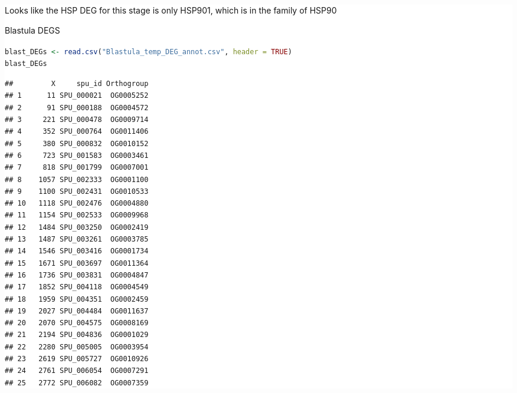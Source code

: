 Looks like the HSP DEG for this stage is only HSP901, which is in the
family of HSP90

Blastula DEGS

``` r
blast_DEGs <- read.csv("Blastula_temp_DEG_annot.csv", header = TRUE)
blast_DEGs
```

    ##         X     spu_id Orthogroup
    ## 1      11 SPU_000021  OG0005252
    ## 2      91 SPU_000188  OG0004572
    ## 3     221 SPU_000478  OG0009714
    ## 4     352 SPU_000764  OG0011406
    ## 5     380 SPU_000832  OG0010152
    ## 6     723 SPU_001583  OG0003461
    ## 7     818 SPU_001799  OG0007001
    ## 8    1057 SPU_002333  OG0001100
    ## 9    1100 SPU_002431  OG0010533
    ## 10   1118 SPU_002476  OG0004880
    ## 11   1154 SPU_002533  OG0009968
    ## 12   1484 SPU_003250  OG0002419
    ## 13   1487 SPU_003261  OG0003785
    ## 14   1546 SPU_003416  OG0001734
    ## 15   1671 SPU_003697  OG0011364
    ## 16   1736 SPU_003831  OG0004847
    ## 17   1852 SPU_004118  OG0004549
    ## 18   1959 SPU_004351  OG0002459
    ## 19   2027 SPU_004484  OG0011637
    ## 20   2070 SPU_004575  OG0008169
    ## 21   2194 SPU_004836  OG0001029
    ## 22   2280 SPU_005005  OG0003954
    ## 23   2619 SPU_005727  OG0010926
    ## 24   2761 SPU_006054  OG0007291
    ## 25   2772 SPU_006082  OG0007359